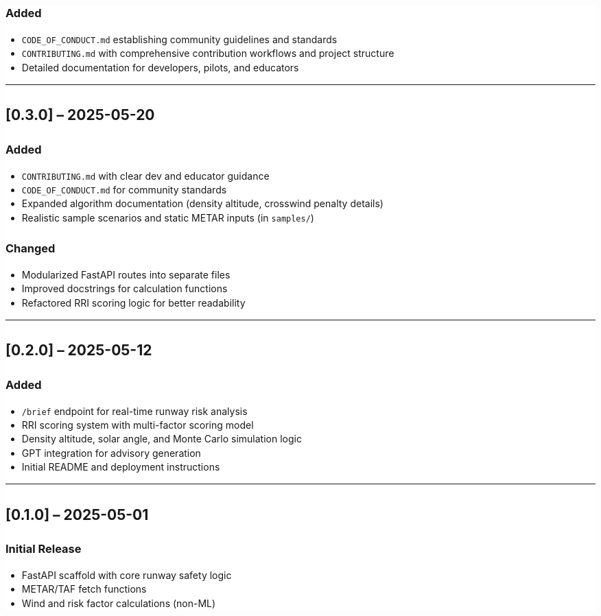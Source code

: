 ### Added
- `CODE_OF_CONDUCT.md` establishing community guidelines and standards
- `CONTRIBUTING.md` with comprehensive contribution workflows and project structure
- Detailed documentation for developers, pilots, and educators

---

## [0.3.0] – 2025-05-20

### Added
- `CONTRIBUTING.md` with clear dev and educator guidance
- `CODE_OF_CONDUCT.md` for community standards
- Expanded algorithm documentation (density altitude, crosswind penalty details)
- Realistic sample scenarios and static METAR inputs (in `samples/`)

### Changed
- Modularized FastAPI routes into separate files
- Improved docstrings for calculation functions
- Refactored RRI scoring logic for better readability

---

## [0.2.0] – 2025-05-12

### Added
- `/brief` endpoint for real-time runway risk analysis
- RRI scoring system with multi-factor scoring model
- Density altitude, solar angle, and Monte Carlo simulation logic
- GPT integration for advisory generation
- Initial README and deployment instructions

---

## [0.1.0] – 2025-05-01

### Initial Release
- FastAPI scaffold with core runway safety logic
- METAR/TAF fetch functions
- Wind and risk factor calculations (non-ML)
